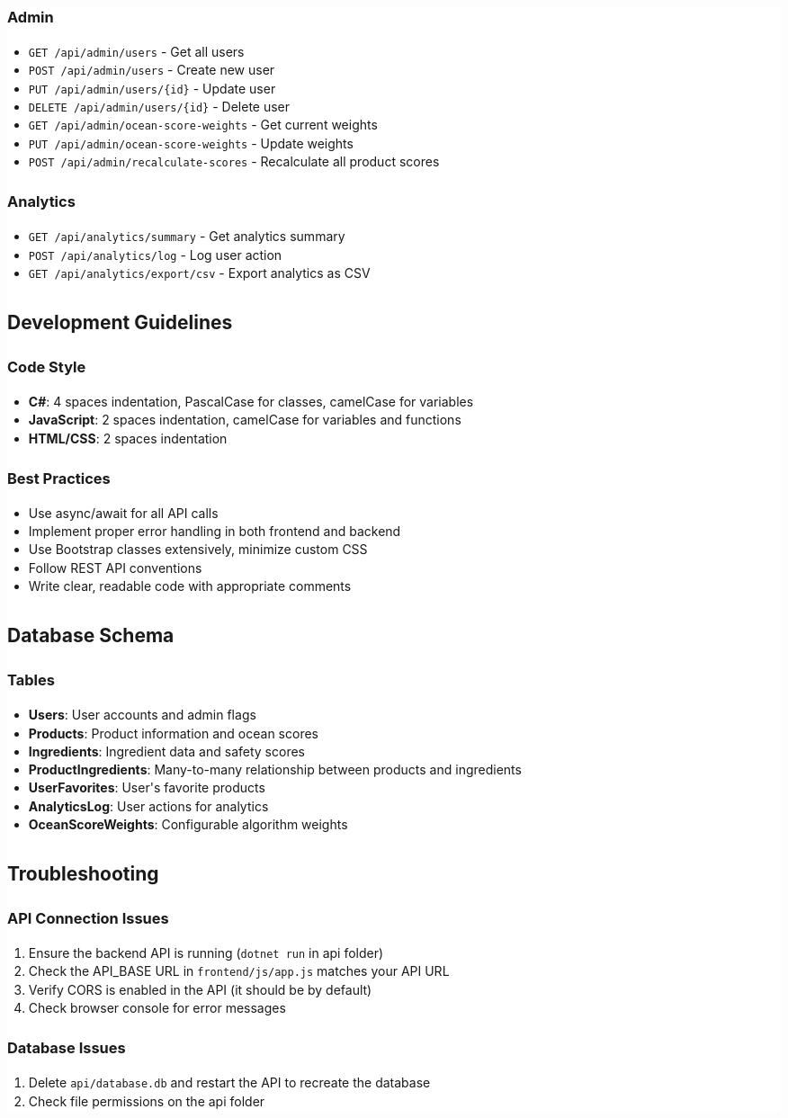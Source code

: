 ### Admin
- `GET /api/admin/users` - Get all users
- `POST /api/admin/users` - Create new user
- `PUT /api/admin/users/{id}` - Update user
- `DELETE /api/admin/users/{id}` - Delete user
- `GET /api/admin/ocean-score-weights` - Get current weights
- `PUT /api/admin/ocean-score-weights` - Update weights
- `POST /api/admin/recalculate-scores` - Recalculate all product scores

### Analytics
- `GET /api/analytics/summary` - Get analytics summary
- `POST /api/analytics/log` - Log user action
- `GET /api/analytics/export/csv` - Export analytics as CSV

## Development Guidelines

### Code Style
- **C#**: 4 spaces indentation, PascalCase for classes, camelCase for variables
- **JavaScript**: 2 spaces indentation, camelCase for variables and functions
- **HTML/CSS**: 2 spaces indentation

### Best Practices
- Use async/await for all API calls
- Implement proper error handling in both frontend and backend
- Use Bootstrap classes extensively, minimize custom CSS
- Follow REST API conventions
- Write clear, readable code with appropriate comments

## Database Schema

### Tables
- **Users**: User accounts and admin flags
- **Products**: Product information and ocean scores
- **Ingredients**: Ingredient data and safety scores
- **ProductIngredients**: Many-to-many relationship between products and ingredients
- **UserFavorites**: User's favorite products
- **AnalyticsLog**: User actions for analytics
- **OceanScoreWeights**: Configurable algorithm weights

## Troubleshooting

### API Connection Issues
1. Ensure the backend API is running (`dotnet run` in api folder)
2. Check the API_BASE URL in `frontend/js/app.js` matches your API URL
3. Verify CORS is enabled in the API (it should be by default)
4. Check browser console for error messages

### Database Issues
1. Delete `api/database.db` and restart the API to recreate the database
2. Check file permissions on the api folder
